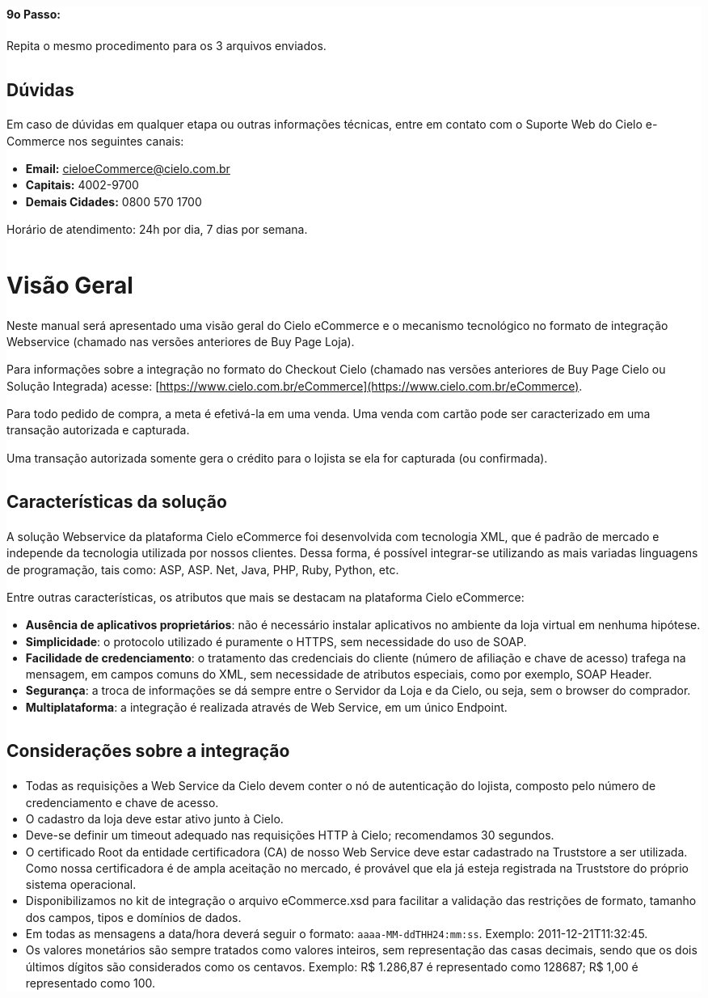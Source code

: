 #### 9o Passo:

Repita o mesmo procedimento para os 3 arquivos enviados.

## Dúvidas

Em caso de dúvidas em qualquer etapa ou outras informações técnicas, entre em contato com o Suporte Web do Cielo e-Commerce nos seguintes canais:

* **Email:** [cieloeCommerce@cielo.com.br](mailto:cieloeCommerce@cielo.com.br)
* **Capitais:** 4002-9700
* **Demais Cidades:** 0800 570 1700

Horário de atendimento: 24h por dia, 7 dias por semana.

# Visão Geral

Neste manual será apresentado uma visão geral do Cielo eCommerce e o mecanismo tecnológico no formato de integração Webservice (chamado nas versões anteriores de Buy Page Loja).

Para informações sobre a integração no formato do Checkout Cielo (chamado nas versões anteriores de Buy Page Cielo ou Solução Integrada) acesse: [https://www.cielo.com.br/eCommerce](https://www.cielo.com.br/eCommerce).

Para todo pedido de compra, a meta é efetivá-la em uma venda. Uma venda com cartão pode ser caracterizado em uma transação autorizada e capturada.

<aside class="warning">Uma transação autorizada somente gera o crédito para o lojista se ela for capturada (ou confirmada).</aside>

## Características da solução

A solução Webservice da plataforma Cielo eCommerce foi desenvolvida com tecnologia XML, que é padrão de mercado e independe da tecnologia utilizada por nossos clientes. Dessa forma, é possível integrar-se utilizando as mais variadas linguagens de programação, tais como: ASP, ASP. Net, Java, PHP, Ruby, Python, etc.

Entre outras características, os atributos que mais se destacam na plataforma Cielo eCommerce:

* **Ausência de aplicativos proprietários**: não é necessário instalar aplicativos no ambiente da loja virtual em nenhuma hipótese.
* **Simplicidade**: o protocolo utilizado é puramente o HTTPS, sem necessidade do uso de SOAP.
* **Facilidade de credenciamento**: o tratamento das credenciais do cliente (número de afiliação e chave de acesso) trafega na mensagem, em campos comuns do XML, sem necessidade de atributos especiais, como por exemplo, SOAP Header.
* **Segurança**: a troca de informações se dá sempre entre o Servidor da Loja e da Cielo, ou seja, sem o browser do comprador.
* **Multiplataforma**: a integração é realizada através de Web Service, em um único Endpoint.

## Considerações sobre a integração

* Todas as requisições a Web Service da Cielo devem conter o nó de autenticação do lojista, composto pelo número de credenciamento e chave de acesso.
* O cadastro da loja deve estar ativo junto à Cielo.
* Deve-se definir um timeout adequado nas requisições HTTP à Cielo; recomendamos 30 segundos.
* O certificado Root da entidade certificadora (CA) de nosso Web Service deve estar cadastrado na Truststore a ser utilizada. Como nossa certificadora é de ampla aceitação no mercado, é provável que ela já esteja registrada na Truststore do próprio sistema operacional.
* Disponibilizamos no kit de integração o arquivo eCommerce.xsd para facilitar a validação das restrições de formato, tamanho dos campos, tipos e domínios de dados.
* Em todas as mensagens a data/hora deverá seguir o formato: `aaaa-MM-ddTHH24:mm:ss`. Exemplo: 2011-12-21T11:32:45.
* Os valores monetários são sempre tratados como valores inteiros, sem representação das casas decimais, sendo que os dois últimos dígitos são considerados como os centavos. Exemplo: R$ 1.286,87 é representado como 128687; R$ 1,00 é representado como 100.
